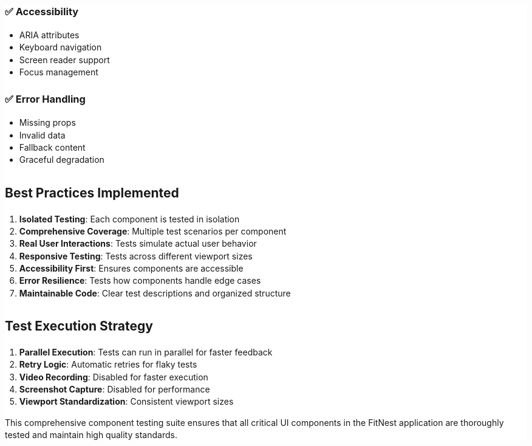 ### ✅ Accessibility
- ARIA attributes
- Keyboard navigation
- Screen reader support
- Focus management

### ✅ Error Handling
- Missing props
- Invalid data
- Fallback content
- Graceful degradation

## Best Practices Implemented

1. **Isolated Testing**: Each component is tested in isolation
2. **Comprehensive Coverage**: Multiple test scenarios per component
3. **Real User Interactions**: Tests simulate actual user behavior
4. **Responsive Testing**: Tests across different viewport sizes
5. **Accessibility First**: Ensures components are accessible
6. **Error Resilience**: Tests how components handle edge cases
7. **Maintainable Code**: Clear test descriptions and organized structure

## Test Execution Strategy

1. **Parallel Execution**: Tests can run in parallel for faster feedback
2. **Retry Logic**: Automatic retries for flaky tests
3. **Video Recording**: Disabled for faster execution
4. **Screenshot Capture**: Disabled for performance
5. **Viewport Standardization**: Consistent viewport sizes

This comprehensive component testing suite ensures that all critical UI components in the FitNest application are thoroughly tested and maintain high quality standards.
